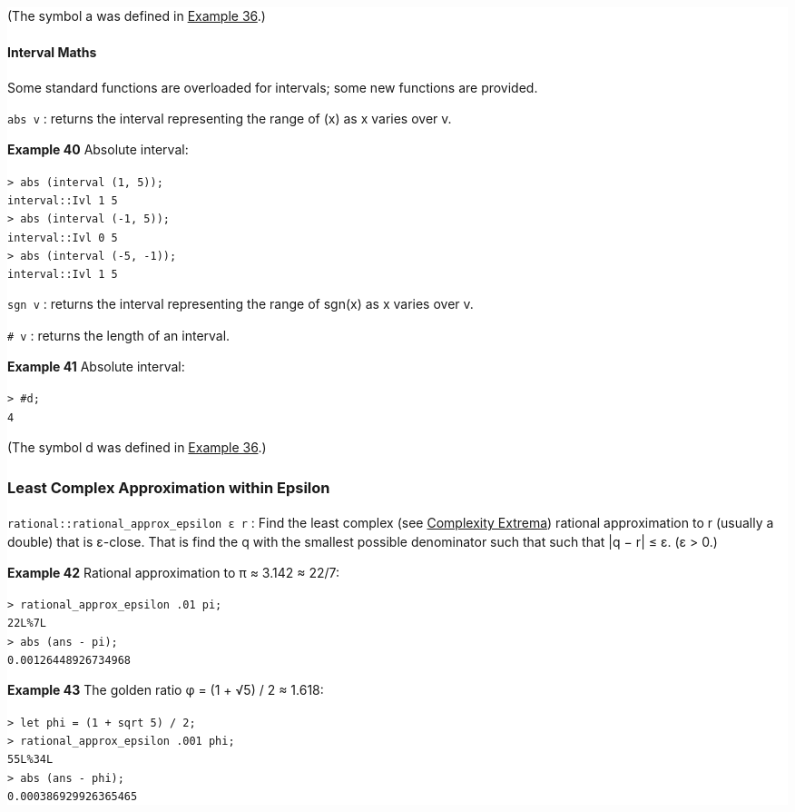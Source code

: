 (The symbol a was defined in [Example 36](#example-36).)

#### Interval Maths

Some standard functions are overloaded for intervals; some new functions are
provided.

<a name="abs/rational"></a>`abs v`
:   returns the interval representing the range of (x) as x varies over v.


**Example 40** Absolute interval:

    > abs (interval (1, 5));
    interval::Ivl 1 5
    > abs (interval (-1, 5));
    interval::Ivl 0 5
    > abs (interval (-5, -1));
    interval::Ivl 1 5

<a name="sgn/rational"></a>`sgn v`
:   returns the interval representing the range of sgn(x) as x varies over v.

<a name="#/rational"></a>`# v`
:   returns the length of an interval.


**Example 41** Absolute interval:

    > #d;
    4

(The symbol d was defined in [Example 36](#example-36).)

### Least Complex Approximation within Epsilon

<a name="rational::rational_approx_epsilon"></a>`rational::rational_approx_epsilon ε r`
:   Find the least complex (see [Complexity Extrema](#complexity-extrema))
    rational approximation to r (usually a double) that is ε-close. That is
    find the q with the smallest possible denominator such that such that |q −
    r| ≤ ε. (ε &gt; 0.)


**Example 42** Rational approximation to π ≈ 3.142 ≈ 22/7:

    > rational_approx_epsilon .01 pi;
    22L%7L
    > abs (ans - pi);
    0.00126448926734968

<a name="example-43"></a>

**Example 43** The golden ratio φ = (1 + √5) / 2 ≈ 1.618:

    > let phi = (1 + sqrt 5) / 2;
    > rational_approx_epsilon .001 phi;
    55L%34L
    > abs (ans - phi);
    0.000386929926365465
